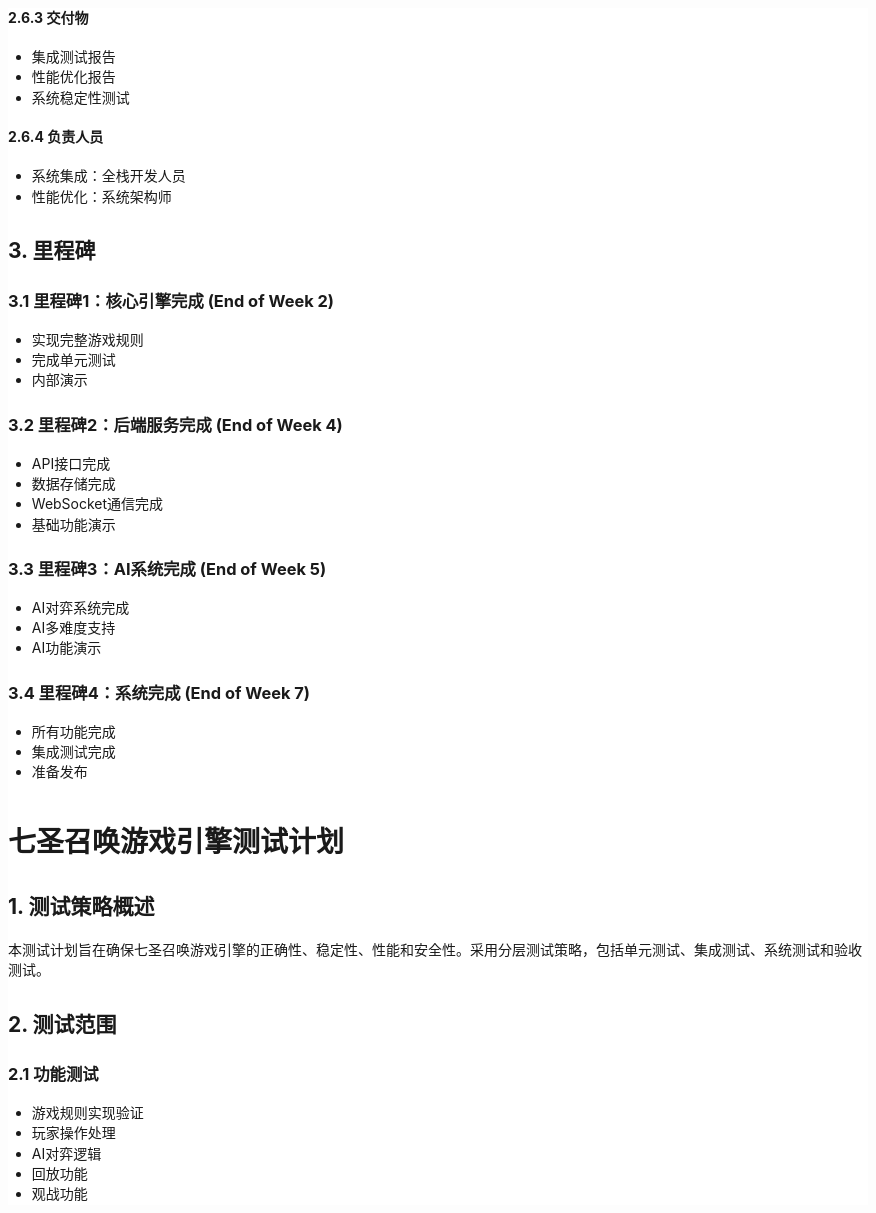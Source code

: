 #### 2.6.3 交付物

- 集成测试报告
- 性能优化报告
- 系统稳定性测试

#### 2.6.4 负责人员

- 系统集成：全栈开发人员
- 性能优化：系统架构师

## 3. 里程碑

### 3.1 里程碑1：核心引擎完成 (End of Week 2)

- 实现完整游戏规则
- 完成单元测试
- 内部演示

### 3.2 里程碑2：后端服务完成 (End of Week 4)

- API接口完成
- 数据存储完成
- WebSocket通信完成
- 基础功能演示

### 3.3 里程碑3：AI系统完成 (End of Week 5)

- AI对弈系统完成
- AI多难度支持
- AI功能演示

### 3.4 里程碑4：系统完成 (End of Week 7)

- 所有功能完成
- 集成测试完成
- 准备发布

# 七圣召唤游戏引擎测试计划

## 1. 测试策略概述

本测试计划旨在确保七圣召唤游戏引擎的正确性、稳定性、性能和安全性。采用分层测试策略，包括单元测试、集成测试、系统测试和验收测试。

## 2. 测试范围

### 2.1 功能测试

- 游戏规则实现验证
- 玩家操作处理
- AI对弈逻辑
- 回放功能
- 观战功能

